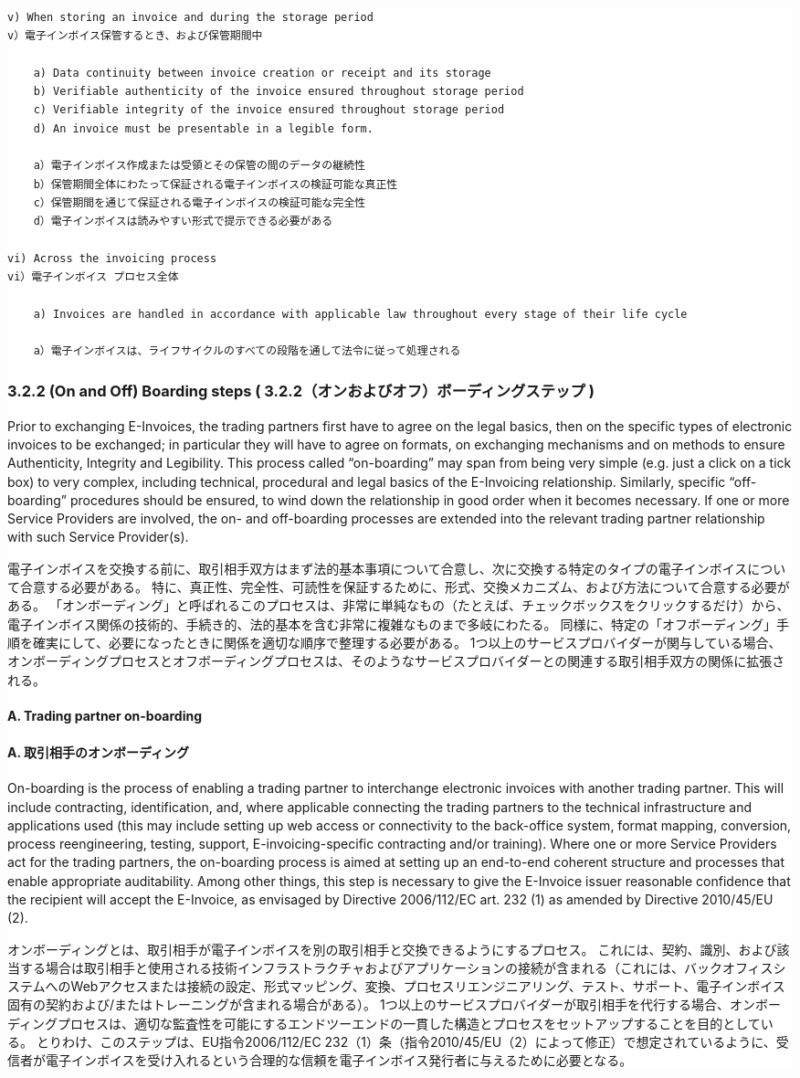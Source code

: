     v) When storing an invoice and during the storage period
    v）電子インボイス保管するとき、および保管期間中

        a) Data continuity between invoice creation or receipt and its storage
        b) Verifiable authenticity of the invoice ensured throughout storage period
        c) Verifiable integrity of the invoice ensured throughout storage period
        d) An invoice must be presentable in a legible form.  

        a）電子インボイス作成または受領とその保管の間のデータの継続性
        b）保管期間全体にわたって保証される電子インボイスの検証可能な真正性
        c）保管期間を通じて保証される電子インボイスの検証可能な完全性
        d）電子インボイスは読みやすい形式で提示できる必要がある

    vi) Across the invoicing process
    vi）電子インボイス プロセス全体

        a) Invoices are handled in accordance with applicable law throughout every stage of their life cycle  

        a）電子インボイスは、ライフサイクルのすべての段階を通して法令に従って処理される

### 3.2.2 (On and Off) Boarding steps ( 3.2.2（オンおよびオフ）ボーディングステップ )

Prior to exchanging E-Invoices, the trading partners first have to agree on the legal basics, then on the specific types of electronic invoices to be exchanged; in particular they will have to agree on formats, on exchanging mechanisms and on methods to ensure Authenticity, Integrity and Legibility. This process called “on-boarding” may span from being very simple (e.g. just a click on a tick box) to very complex, including technical, procedural and legal basics of the E-Invoicing relationship. Similarly, specific “off-boarding” procedures should be ensured, to wind down the relationship in good order when it becomes necessary. If one or more Service Providers are involved, the on- and off-boarding processes are extended into the relevant trading partner relationship with such Service Provider(s).  

電子インボイスを交換する前に、取引相手双方はまず法的基本事項について合意し、次に交換する特定のタイプの電子インボイスについて合意する必要がある。 特に、真正性、完全性、可読性を保証するために、形式、交換メカニズム、および方法について合意する必要がある。 「オンボーディング」と呼ばれるこのプロセスは、非常に単純なもの（たとえば、チェックボックスをクリックするだけ）から、電子インボイス関係の技術的、手続き的、法的基本を含む非常に複雑なものまで多岐にわたる。 同様に、特定の「オフボーディング」手順を確実にして、必要になったときに関係を適切な順序で整理する必要がある。 1つ以上のサービスプロバイダーが関与している場合、オンボーディングプロセスとオフボーディングプロセスは、そのようなサービスプロバイダーとの関連する取引相手双方の関係に拡張される。  

#### A. Trading partner on-boarding
#### A. 取引相手のオンボーディング  

On-boarding is the process of enabling a trading partner to interchange electronic invoices with another trading partner. This will include contracting, identification, and, where applicable connecting the trading partners to the technical infrastructure and applications used (this may include setting up web access or connectivity to the back-office system, format mapping, conversion, process reengineering, testing, support, E-invoicing-specific contracting and/or training). Where one or more Service Providers act for the trading partners, the on-boarding process is aimed at setting up an end-to-end coherent structure and processes that enable appropriate auditability. Among other things, this step is necessary to give the E-Invoice issuer reasonable confidence that the recipient will accept the E-Invoice, as envisaged by Directive 2006/112/EC art. 232 (1) as amended by Directive 2010/45/EU (2).  

オンボーディングとは、取引相手が電子インボイスを別の取引相手と交換できるようにするプロセス。 これには、契約、識別、および該当する場合は取引相手と使用される技術インフラストラクチャおよびアプリケーションの接続が含まれる（これには、バックオフィスシステムへのWebアクセスまたは接続の設定、形式マッピング、変換、プロセスリエンジニアリング、テスト、サポート、電子インボイス固有の契約および/またはトレーニングが含まれる場合がある）。 1つ以上のサービスプロバイダーが取引相手を代行する場合、オンボーディングプロセスは、適切な監査性を可能にするエンドツーエンドの一貫した構造とプロセスをセットアップすることを目的としている。 とりわけ、このステップは、EU指令2006/112/EC 232（1）条（指令2010/45/EU（2）によって修正）で想定されているように、受信者が電子インボイスを受け入れるという合理的な信頼を電子インボイス発行者に与えるために必要となる。  
